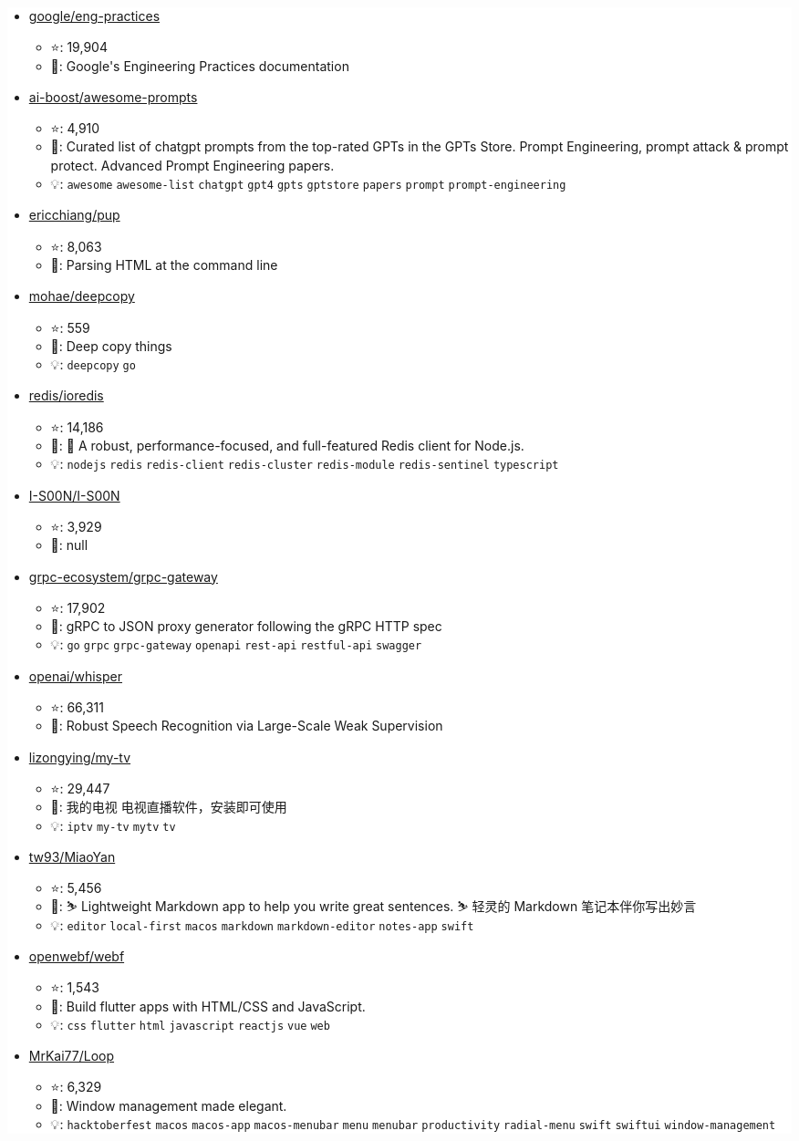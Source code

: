 - [google/eng-practices](https://github.com/google/eng-practices)
  - ⭐: 19,904
  - 📖: Google's Engineering Practices documentation

- [ai-boost/awesome-prompts](https://github.com/ai-boost/awesome-prompts)
  - ⭐: 4,910
  - 📖: Curated list of chatgpt prompts from the top-rated GPTs in the GPTs Store. Prompt Engineering, prompt attack & prompt protect. Advanced Prompt Engineering papers.
  - 💡: `awesome` `awesome-list` `chatgpt` `gpt4` `gpts` `gptstore` `papers` `prompt` `prompt-engineering`

- [ericchiang/pup](https://github.com/ericchiang/pup)
  - ⭐: 8,063
  - 📖: Parsing HTML at the command line

- [mohae/deepcopy](https://github.com/mohae/deepcopy)
  - ⭐: 559
  - 📖: Deep copy things
  - 💡: `deepcopy` `go`

- [redis/ioredis](https://github.com/redis/ioredis)
  - ⭐: 14,186
  - 📖: 🚀 A robust, performance-focused, and full-featured Redis client for Node.js.
  - 💡: `nodejs` `redis` `redis-client` `redis-cluster` `redis-module` `redis-sentinel` `typescript`

- [I-S00N/I-S00N](https://github.com/I-S00N/I-S00N)
  - ⭐: 3,929
  - 📖: null

- [grpc-ecosystem/grpc-gateway](https://github.com/grpc-ecosystem/grpc-gateway)
  - ⭐: 17,902
  - 📖: gRPC to JSON proxy generator following the gRPC HTTP spec
  - 💡: `go` `grpc` `grpc-gateway` `openapi` `rest-api` `restful-api` `swagger`

- [openai/whisper](https://github.com/openai/whisper)
  - ⭐: 66,311
  - 📖: Robust Speech Recognition via Large-Scale Weak Supervision

- [lizongying/my-tv](https://github.com/lizongying/my-tv)
  - ⭐: 29,447
  - 📖: 我的电视 电视直播软件，安装即可使用
  - 💡: `iptv` `my-tv` `mytv` `tv`

- [tw93/MiaoYan](https://github.com/tw93/MiaoYan)
  - ⭐: 5,456
  - 📖: ⛷ Lightweight Markdown app to help you write great sentences. ⛷ 轻灵的 Markdown 笔记本伴你写出妙言
  - 💡: `editor` `local-first` `macos` `markdown` `markdown-editor` `notes-app` `swift`

- [openwebf/webf](https://github.com/openwebf/webf)
  - ⭐: 1,543
  - 📖: Build flutter apps with HTML/CSS and JavaScript.
  - 💡: `css` `flutter` `html` `javascript` `reactjs` `vue` `web`

- [MrKai77/Loop](https://github.com/MrKai77/Loop)
  - ⭐: 6,329
  - 📖: Window management made elegant.
  - 💡: `hacktoberfest` `macos` `macos-app` `macos-menubar` `menu` `menubar` `productivity` `radial-menu` `swift` `swiftui` `window-management`
